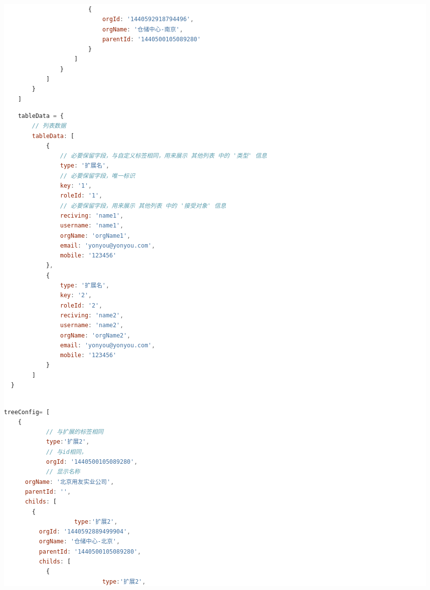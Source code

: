 ```javascript
						{
							orgId: '1440592918794496',
							orgName: '仓储中心-南京',
							parentId: '1440500105089280'
						}
					]
				}
			]
		}
	]

```

```javascript
	tableData = {
		// 列表数据
		tableData: [
			{
				// 必要保留字段，与自定义标签相同，用来展示 其他列表 中的 '类型' 信息
				type: '扩展名',
				// 必要保留字段，唯一标识
				key: '1',
				roleId: '1',
				// 必要保留字段，用来展示 其他列表 中的 '接受对象' 信息
				reciving: 'name1',
				username: 'name1',
				orgName: 'orgName1',
				email: 'yonyou@yonyou.com',
				mobile: '123456'
			},
			{
				type: '扩展名',
				key: '2',
				roleId: '2',
				reciving: 'name2',
				username: 'name2',
				orgName: 'orgName2',
				email: 'yonyou@yonyou.com',
				mobile: '123456'
			}
		]
  }
```

```javascript

treeConfig= [
    {
			// 与扩展的标签相同
			type:'扩展2',
			// 与id相同，
			orgId: '1440500105089280',
			// 显示名称
      orgName: '北京用友实业公司',
      parentId: '',
      childs: [
        {
					type:'扩展2',
          orgId: '1440592889499904',
          orgName: '仓储中心-北京',
          parentId: '1440500105089280',
          childs: [
            {
							type:'扩展2',
```